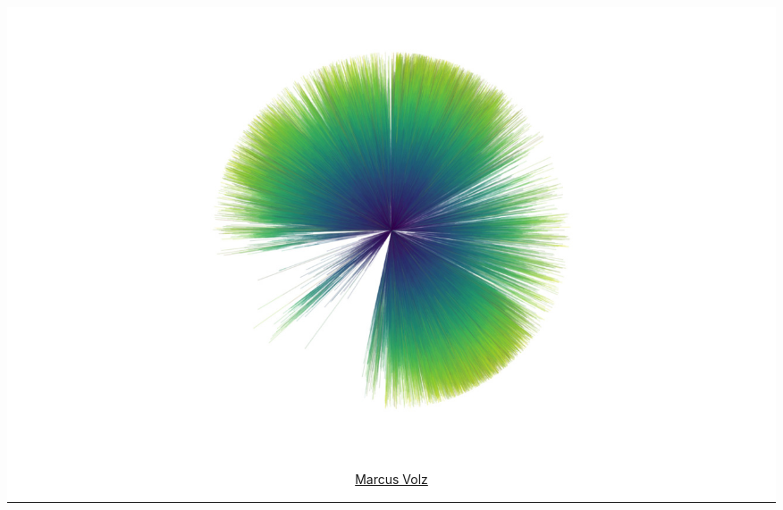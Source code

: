 <center><img src="./assets/img/dataart5.jpeg" alt="Data Art"  width="500"></center>
<p style="text-align:center;">
<a href="http://www.r-graph-gallery.com/186-marcus-volz-dataart/" style="float: center; font-size: 14px;" >Marcus Volz</a>
</p>

---
